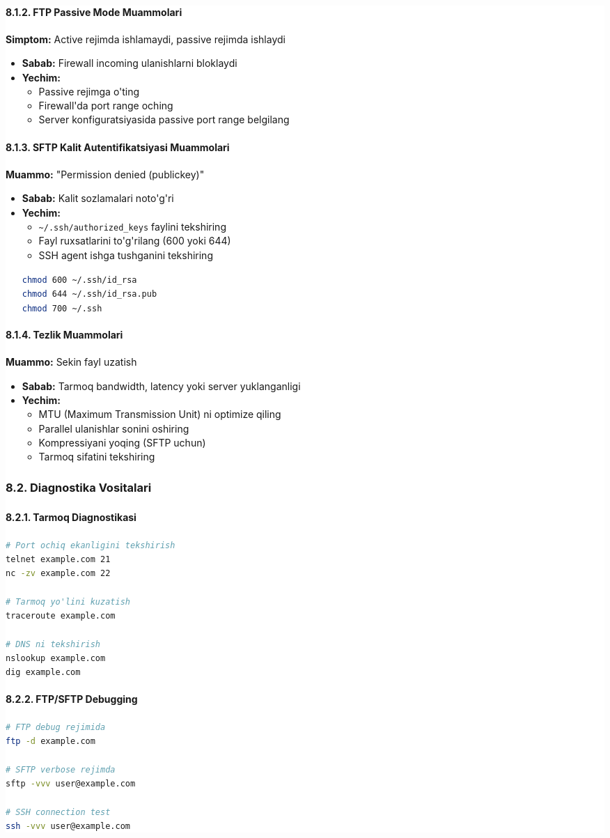 #### 8.1.2. FTP Passive Mode Muammolari

**Simptom:** Active rejimda ishlamaydi, passive rejimda ishlaydi
- **Sabab:** Firewall incoming ulanishlarni bloklaydi
- **Yechim:**
  - Passive rejimga o'ting
  - Firewall'da port range oching
  - Server konfiguratsiyasida passive port range belgilang

#### 8.1.3. SFTP Kalit Autentifikatsiyasi Muammolari

**Muammo:** "Permission denied (publickey)"
- **Sabab:** Kalit sozlamalari noto'g'ri
- **Yechim:**
  - `~/.ssh/authorized_keys` faylini tekshiring
  - Fayl ruxsatlarini to'g'rilang (600 yoki 644)
  - SSH agent ishga tushganini tekshiring
  ```bash
  chmod 600 ~/.ssh/id_rsa
  chmod 644 ~/.ssh/id_rsa.pub
  chmod 700 ~/.ssh
  ```

#### 8.1.4. Tezlik Muammolari

**Muammo:** Sekin fayl uzatish
- **Sabab:** Tarmoq bandwidth, latency yoki server yuklanganligi
- **Yechim:**
  - MTU (Maximum Transmission Unit) ni optimize qiling
  - Parallel ulanishlar sonini oshiring
  - Kompressiyani yoqing (SFTP uchun)
  - Tarmoq sifatini tekshiring

### 8.2. Diagnostika Vositalari

#### 8.2.1. Tarmoq Diagnostikasi

```bash
# Port ochiq ekanligini tekshirish
telnet example.com 21
nc -zv example.com 22

# Tarmoq yo'lini kuzatish
traceroute example.com

# DNS ni tekshirish
nslookup example.com
dig example.com
```

#### 8.2.2. FTP/SFTP Debugging

```bash
# FTP debug rejimida
ftp -d example.com

# SFTP verbose rejimda
sftp -vvv user@example.com

# SSH connection test
ssh -vvv user@example.com
```
